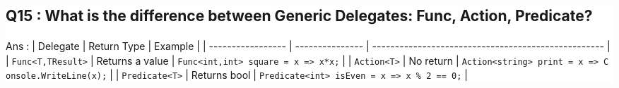 ## Q15 : What is the difference between Generic Delegates: Func, Action, Predicate?
Ans : 
| Delegate          | Return Type     | Example                                             |
| ----------------- | --------------- | --------------------------------------------------- |
| `Func<T,TResult>` | Returns a value | `Func<int,int> square = x => x*x;`                  |
| `Action<T>`       | No return       | `Action<string> print = x => Console.WriteLine(x);` |
| `Predicate<T>`    | Returns bool    | `Predicate<int> isEven = x => x % 2 == 0;`          |
